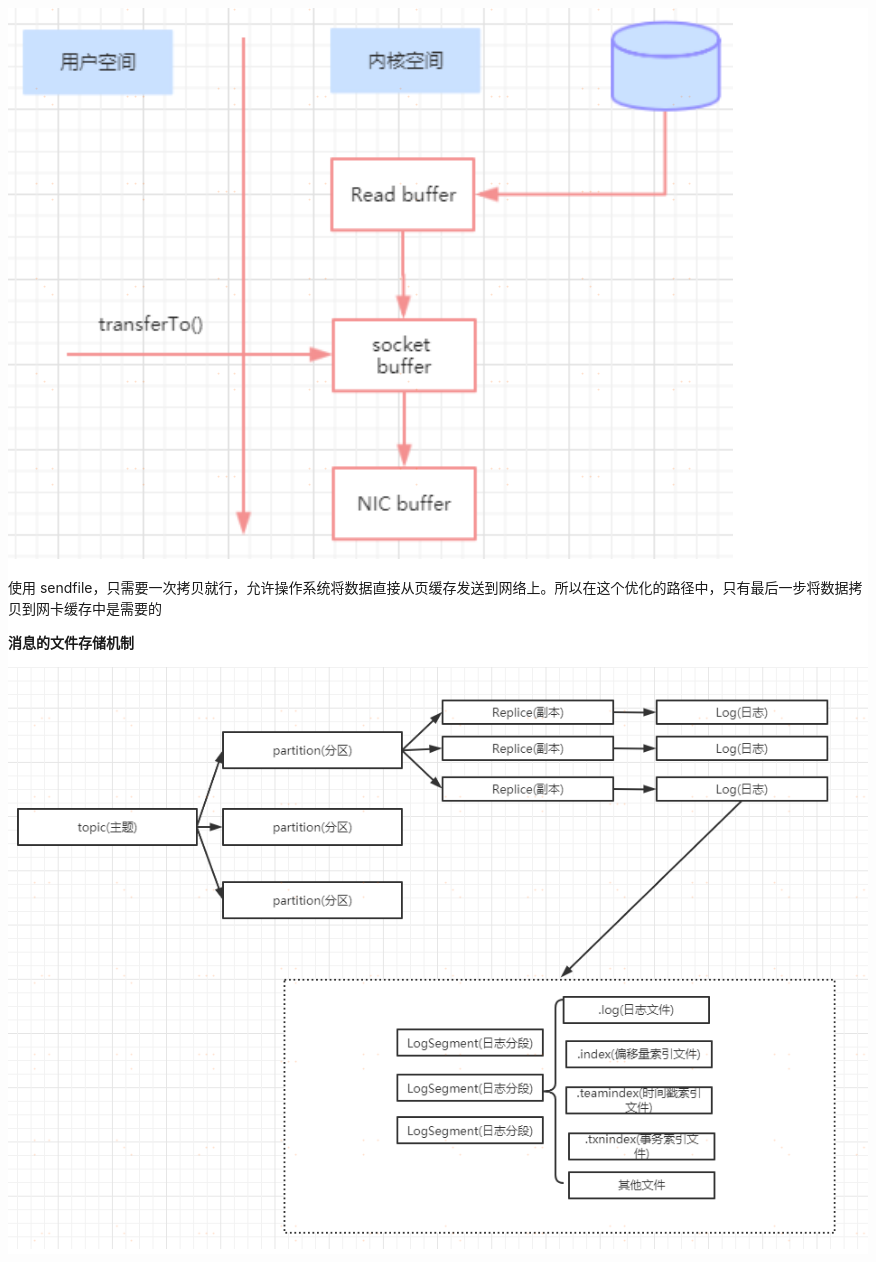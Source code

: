 [![img](kafka.assets/874710-20210118101655340-1812794731.png)](https://img2020.cnblogs.com/blog/874710/202101/874710-20210118101655340-1812794731.png)

使用 sendfile，只需要一次拷贝就行，允许操作系统将数据直接从页缓存发送到网络上。所以在这个优化的路径中，只有最后一步将数据拷贝到网卡缓存中是需要的

**消息的文件存储机制**

[![img](kafka.assets/874710-20210118101703117-2020961285.png)](https://img2020.cnblogs.com/blog/874710/202101/874710-20210118101703117-2020961285.png)
